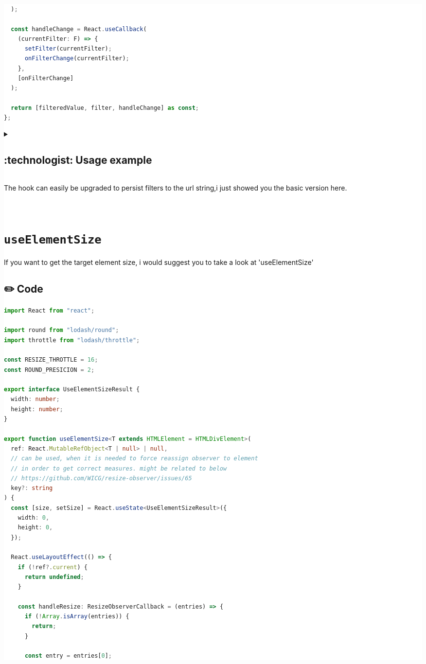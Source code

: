 ```typescript
  );

  const handleChange = React.useCallback(
    (currentFilter: F) => {
      setFilter(currentFilter);
      onFilterChange(currentFilter);
    },
    [onFilterChange]
  );

  return [filteredValue, filter, handleChange] as const;
};
```

<details><summary><h2>:technologist: Usage example</h2></summary></details>

The hook can easily be upgraded to persist filters to the url string,i just showed you the basic version here.

</br>

# `useElementSize`

If you want to get the target element size, i would suggest you to take a look at 'useElementSize'

## :pencil2: Code

```typescript
import React from "react";

import round from "lodash/round";
import throttle from "lodash/throttle";

const RESIZE_THROTTLE = 16;
const ROUND_PRESICION = 2;

export interface UseElementSizeResult {
  width: number;
  height: number;
}

export function useElementSize<T extends HTMLElement = HTMLDivElement>(
  ref: React.MutableRefObject<T | null> | null,
  // can be used, when it is needed to force reassign observer to element
  // in order to get correct measures. might be related to below
  // https://github.com/WICG/resize-observer/issues/65
  key?: string
) {
  const [size, setSize] = React.useState<UseElementSizeResult>({
    width: 0,
    height: 0,
  });

  React.useLayoutEffect(() => {
    if (!ref?.current) {
      return undefined;
    }

    const handleResize: ResizeObserverCallback = (entries) => {
      if (!Array.isArray(entries)) {
        return;
      }

      const entry = entries[0];
```